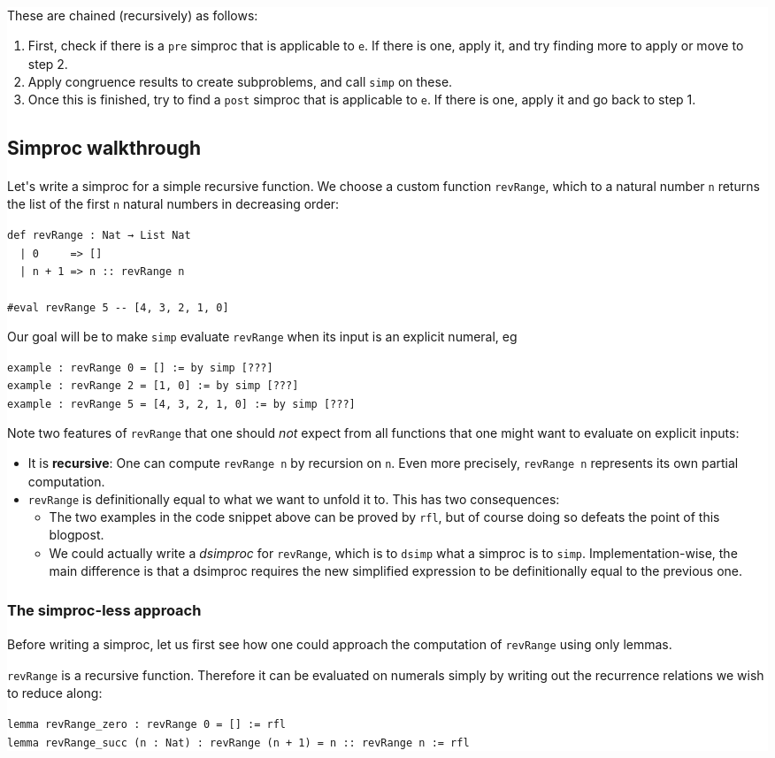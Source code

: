 These are chained (recursively) as follows:
1) First, check if there is a `pre` simproc that is applicable to `e`. If there is one, apply it, and try finding more to apply or move to step 2.
2) Apply congruence results to create subproblems, and call `simp` on these.
3) Once this is finished, try to find a `post` simproc that is applicable to `e`. If there is one, apply it and go back to step 1.

## Simproc walkthrough

Let's write a simproc for a simple recursive function.
We choose a custom function `revRange`, which to a natural number `n` returns the list of the first `n` natural numbers in decreasing order:

```lean
def revRange : Nat → List Nat
  | 0     => []
  | n + 1 => n :: revRange n

#eval revRange 5 -- [4, 3, 2, 1, 0]
```

Our goal will be to make `simp` evaluate `revRange` when its input is an explicit numeral, eg
```lean
example : revRange 0 = [] := by simp [???]
example : revRange 2 = [1, 0] := by simp [???]
example : revRange 5 = [4, 3, 2, 1, 0] := by simp [???]
```

Note two features of `revRange` that one should *not* expect from all functions that one might want to evaluate on explicit inputs:
* It is **recursive**: One can compute `revRange n` by recursion on `n`.
  Even more precisely, `revRange n` represents its own partial computation.
* `revRange` is definitionally equal to what we want to unfold it to.
  This has two consequences:
  * The two examples in the code snippet above can be proved by `rfl`, but of course doing so defeats the point of this blogpost.
  * We could actually write a *dsimproc* for `revRange`, which is to `dsimp` what a simproc is to `simp`.
    Implementation-wise, the main difference is that a dsimproc requires the new simplified expression to be definitionally equal to the previous one.

### The simproc-less approach

Before writing a simproc, let us first see how one could approach the computation of `revRange` using only lemmas.

`revRange` is a recursive function.
Therefore it can be evaluated on numerals simply by writing out the recurrence relations we wish to reduce along:
```lean
lemma revRange_zero : revRange 0 = [] := rfl
lemma revRange_succ (n : Nat) : revRange (n + 1) = n :: revRange n := rfl
```
